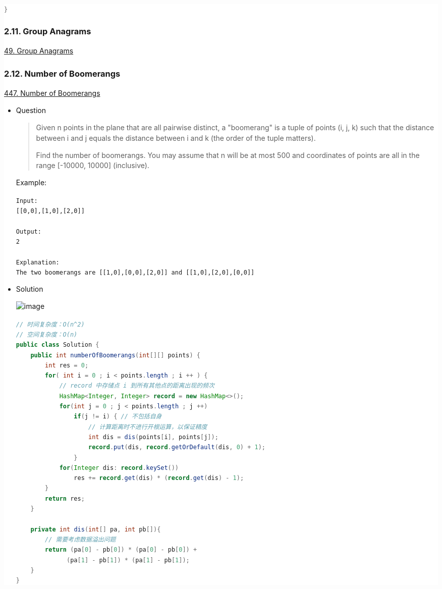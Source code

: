   ```java
  }
  ```

### 2.11. Group Anagrams

[49. Group Anagrams](https://leetcode.com/problems/group-anagrams/description/)

### 2.12. Number of Boomerangs

[447. Number of Boomerangs](https://leetcode.com/problems/number-of-boomerangs/description/)

- Question
  > Given n points in the plane that are all pairwise distinct, a "boomerang" is a tuple of points (i, j, k) such that the distance between i and j equals the distance between i and k (the order of the tuple matters).
  > 
  > Find the number of boomerangs. You may assume that n will be at most 500 and coordinates of points are all in the range [-10000, 10000] (inclusive).

  Example:
  ```
  Input:
  [[0,0],[1,0],[2,0]]

  Output:
  2

  Explanation:
  The two boomerangs are [[1,0],[0,0],[2,0]] and [[1,0],[2,0],[0,0]]
  ```
- Solution

  ![image](http://otaivnlxc.bkt.clouddn.com/jpg/2018/4/25/48cfbe0fea117af91a26303e7f4c063e.jpg)

  ```java
  // 时间复杂度：O(n^2)
  // 空间复杂度：O(n)
  public class Solution {
      public int numberOfBoomerangs(int[][] points) {
          int res = 0;
          for( int i = 0 ; i < points.length ; i ++ ) {
              // record 中存储点 i 到所有其他点的距离出现的频次
              HashMap<Integer, Integer> record = new HashMap<>();
              for(int j = 0 ; j < points.length ; j ++)
                  if(j != i) { // 不包括自身
                      // 计算距离时不进行开根运算，以保证精度
                      int dis = dis(points[i], points[j]);
                      record.put(dis, record.getOrDefault(dis, 0) + 1);
                  }
              for(Integer dis: record.keySet())
                  res += record.get(dis) * (record.get(dis) - 1);
          }
          return res;
      }

      private int dis(int[] pa, int pb[]){
          // 需要考虑数据溢出问题
          return (pa[0] - pb[0]) * (pa[0] - pb[0]) +
                (pa[1] - pb[1]) * (pa[1] - pb[1]);
      }
  }
  ```
